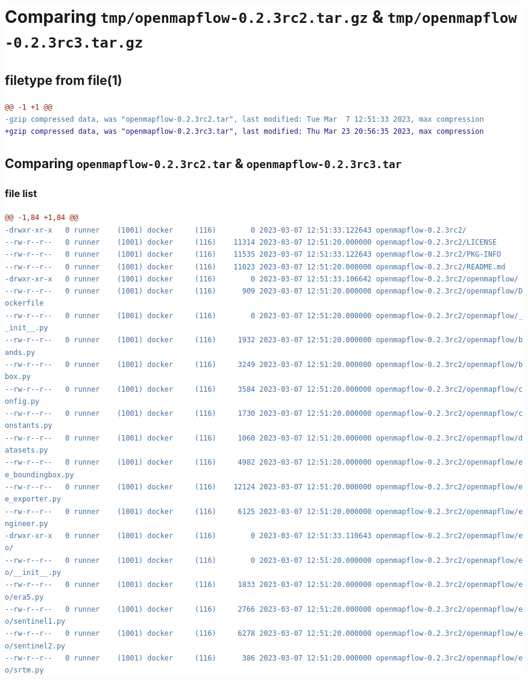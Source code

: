 # Comparing `tmp/openmapflow-0.2.3rc2.tar.gz` & `tmp/openmapflow-0.2.3rc3.tar.gz`

## filetype from file(1)

```diff
@@ -1 +1 @@
-gzip compressed data, was "openmapflow-0.2.3rc2.tar", last modified: Tue Mar  7 12:51:33 2023, max compression
+gzip compressed data, was "openmapflow-0.2.3rc3.tar", last modified: Thu Mar 23 20:56:35 2023, max compression
```

## Comparing `openmapflow-0.2.3rc2.tar` & `openmapflow-0.2.3rc3.tar`

### file list

```diff
@@ -1,84 +1,84 @@
-drwxr-xr-x   0 runner    (1001) docker     (116)        0 2023-03-07 12:51:33.122643 openmapflow-0.2.3rc2/
--rw-r--r--   0 runner    (1001) docker     (116)    11314 2023-03-07 12:51:20.000000 openmapflow-0.2.3rc2/LICENSE
--rw-r--r--   0 runner    (1001) docker     (116)    11535 2023-03-07 12:51:33.122643 openmapflow-0.2.3rc2/PKG-INFO
--rw-r--r--   0 runner    (1001) docker     (116)    11023 2023-03-07 12:51:20.000000 openmapflow-0.2.3rc2/README.md
-drwxr-xr-x   0 runner    (1001) docker     (116)        0 2023-03-07 12:51:33.106642 openmapflow-0.2.3rc2/openmapflow/
--rw-r--r--   0 runner    (1001) docker     (116)      909 2023-03-07 12:51:20.000000 openmapflow-0.2.3rc2/openmapflow/Dockerfile
--rw-r--r--   0 runner    (1001) docker     (116)        0 2023-03-07 12:51:20.000000 openmapflow-0.2.3rc2/openmapflow/__init__.py
--rw-r--r--   0 runner    (1001) docker     (116)     1932 2023-03-07 12:51:20.000000 openmapflow-0.2.3rc2/openmapflow/bands.py
--rw-r--r--   0 runner    (1001) docker     (116)     3249 2023-03-07 12:51:20.000000 openmapflow-0.2.3rc2/openmapflow/bbox.py
--rw-r--r--   0 runner    (1001) docker     (116)     3584 2023-03-07 12:51:20.000000 openmapflow-0.2.3rc2/openmapflow/config.py
--rw-r--r--   0 runner    (1001) docker     (116)     1730 2023-03-07 12:51:20.000000 openmapflow-0.2.3rc2/openmapflow/constants.py
--rw-r--r--   0 runner    (1001) docker     (116)     1060 2023-03-07 12:51:20.000000 openmapflow-0.2.3rc2/openmapflow/datasets.py
--rw-r--r--   0 runner    (1001) docker     (116)     4982 2023-03-07 12:51:20.000000 openmapflow-0.2.3rc2/openmapflow/ee_boundingbox.py
--rw-r--r--   0 runner    (1001) docker     (116)    12124 2023-03-07 12:51:20.000000 openmapflow-0.2.3rc2/openmapflow/ee_exporter.py
--rw-r--r--   0 runner    (1001) docker     (116)     6125 2023-03-07 12:51:20.000000 openmapflow-0.2.3rc2/openmapflow/engineer.py
-drwxr-xr-x   0 runner    (1001) docker     (116)        0 2023-03-07 12:51:33.110643 openmapflow-0.2.3rc2/openmapflow/eo/
--rw-r--r--   0 runner    (1001) docker     (116)        0 2023-03-07 12:51:20.000000 openmapflow-0.2.3rc2/openmapflow/eo/__init__.py
--rw-r--r--   0 runner    (1001) docker     (116)     1833 2023-03-07 12:51:20.000000 openmapflow-0.2.3rc2/openmapflow/eo/era5.py
--rw-r--r--   0 runner    (1001) docker     (116)     2766 2023-03-07 12:51:20.000000 openmapflow-0.2.3rc2/openmapflow/eo/sentinel1.py
--rw-r--r--   0 runner    (1001) docker     (116)     6278 2023-03-07 12:51:20.000000 openmapflow-0.2.3rc2/openmapflow/eo/sentinel2.py
--rw-r--r--   0 runner    (1001) docker     (116)      386 2023-03-07 12:51:20.000000 openmapflow-0.2.3rc2/openmapflow/eo/srtm.py
```